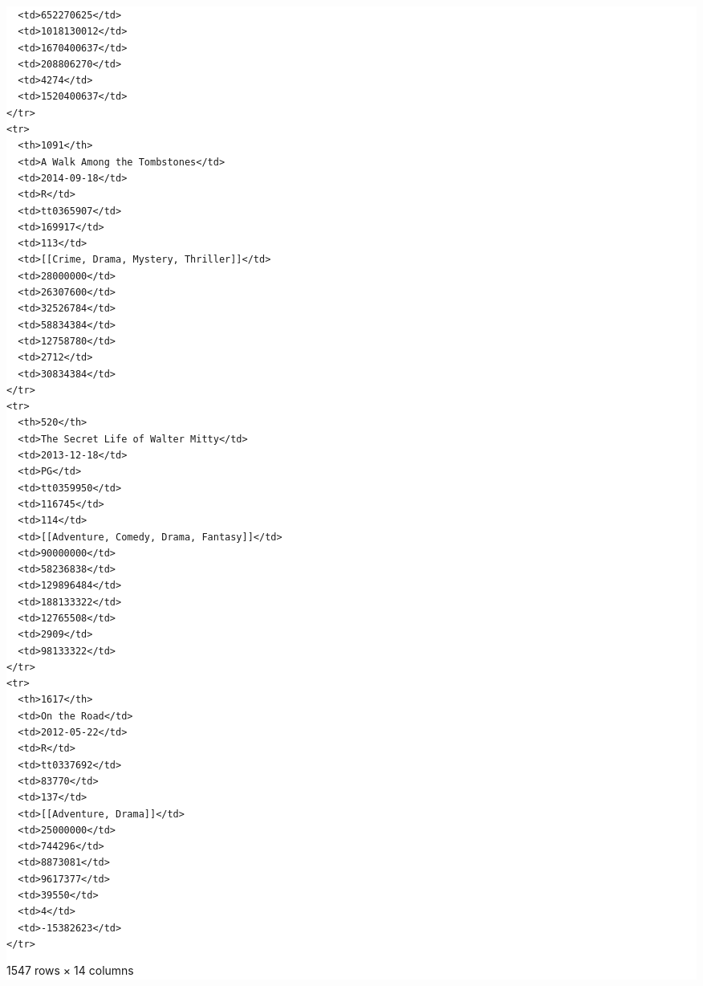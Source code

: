       <td>652270625</td>
      <td>1018130012</td>
      <td>1670400637</td>
      <td>208806270</td>
      <td>4274</td>
      <td>1520400637</td>
    </tr>
    <tr>
      <th>1091</th>
      <td>A Walk Among the Tombstones</td>
      <td>2014-09-18</td>
      <td>R</td>
      <td>tt0365907</td>
      <td>169917</td>
      <td>113</td>
      <td>[[Crime, Drama, Mystery, Thriller]]</td>
      <td>28000000</td>
      <td>26307600</td>
      <td>32526784</td>
      <td>58834384</td>
      <td>12758780</td>
      <td>2712</td>
      <td>30834384</td>
    </tr>
    <tr>
      <th>520</th>
      <td>The Secret Life of Walter Mitty</td>
      <td>2013-12-18</td>
      <td>PG</td>
      <td>tt0359950</td>
      <td>116745</td>
      <td>114</td>
      <td>[[Adventure, Comedy, Drama, Fantasy]]</td>
      <td>90000000</td>
      <td>58236838</td>
      <td>129896484</td>
      <td>188133322</td>
      <td>12765508</td>
      <td>2909</td>
      <td>98133322</td>
    </tr>
    <tr>
      <th>1617</th>
      <td>On the Road</td>
      <td>2012-05-22</td>
      <td>R</td>
      <td>tt0337692</td>
      <td>83770</td>
      <td>137</td>
      <td>[[Adventure, Drama]]</td>
      <td>25000000</td>
      <td>744296</td>
      <td>8873081</td>
      <td>9617377</td>
      <td>39550</td>
      <td>4</td>
      <td>-15382623</td>
    </tr>
  </tbody>
</table>
<p>1547 rows × 14 columns</p>
</div>
